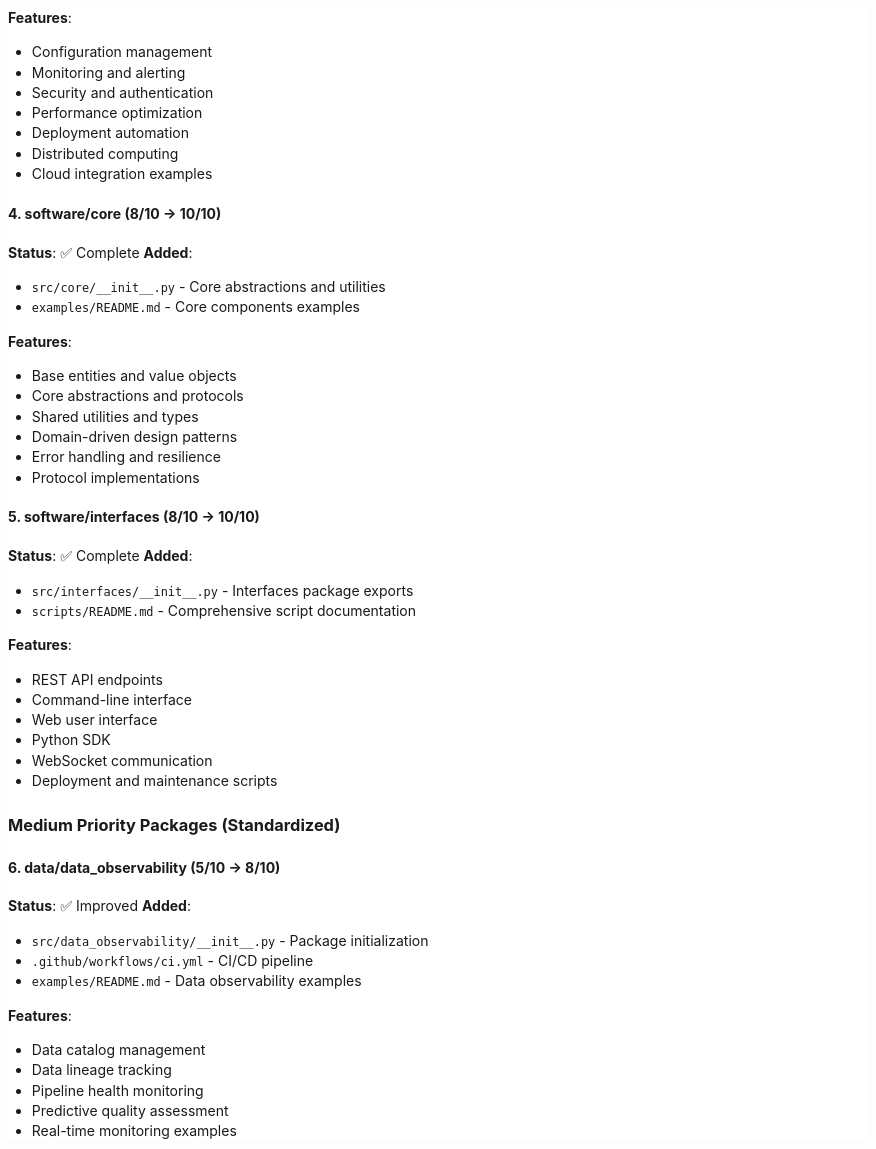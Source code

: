 **Features**:
- Configuration management
- Monitoring and alerting
- Security and authentication
- Performance optimization
- Deployment automation
- Distributed computing
- Cloud integration examples

#### 4. software/core (8/10 → 10/10)
**Status**: ✅ Complete
**Added**:
- `src/core/__init__.py` - Core abstractions and utilities
- `examples/README.md` - Core components examples

**Features**:
- Base entities and value objects
- Core abstractions and protocols
- Shared utilities and types
- Domain-driven design patterns
- Error handling and resilience
- Protocol implementations

#### 5. software/interfaces (8/10 → 10/10)
**Status**: ✅ Complete
**Added**:
- `src/interfaces/__init__.py` - Interfaces package exports
- `scripts/README.md` - Comprehensive script documentation

**Features**:
- REST API endpoints
- Command-line interface
- Web user interface
- Python SDK
- WebSocket communication
- Deployment and maintenance scripts

### Medium Priority Packages (Standardized)

#### 6. data/data_observability (5/10 → 8/10)
**Status**: ✅ Improved
**Added**:
- `src/data_observability/__init__.py` - Package initialization
- `.github/workflows/ci.yml` - CI/CD pipeline
- `examples/README.md` - Data observability examples

**Features**:
- Data catalog management
- Data lineage tracking
- Pipeline health monitoring
- Predictive quality assessment
- Real-time monitoring examples
